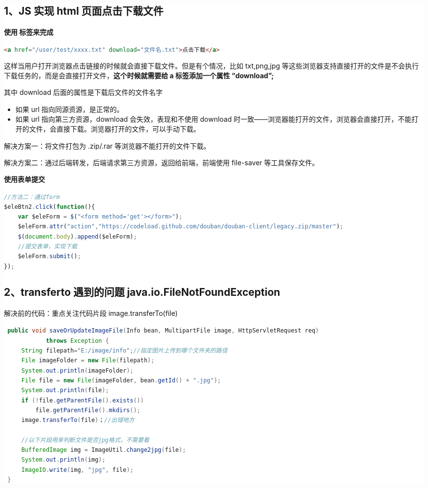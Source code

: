 ## 1、JS 实现 html 页面点击下载文件

**使用 <a> 标签来完成**

```html
<a href="/user/test/xxxx.txt" download="文件名.txt">点击下载</a>
```

这样当用户打开浏览器点击链接的时候就会直接下载文件。但是有个情况，比如 txt,png,jpg 等这些浏览器支持直接打开的文件是不会执行下载任务的，而是会直接打开文件，**这个时候就需要给 a 标签添加一个属性 “download”;**

其中 download 后面的属性是下载后文件的文件名字

- 如果 url 指向同源资源，是正常的。
- 如果 url 指向第三方资源，download 会失效，表现和不使用 download 时一致——浏览器能打开的文件，浏览器会直接打开，不能打开的文件，会直接下载。浏览器打开的文件，可以手动下载。

解决方案一：将文件打包为 .zip/.rar 等浏览器不能打开的文件下载。

解决方案二：通过后端转发，后端请求第三方资源，返回给前端，前端使用 file-saver 等工具保存文件。



**使用表单提交**

```javascript
//方法二：通过form
$eleBtn2.click(function(){
    var $eleForm = $("<form method='get'></form>");
    $eleForm.attr("action","https://codeload.github.com/douban/douban-client/legacy.zip/master");
    $(document.body).append($eleForm);
    //提交表单，实现下载
    $eleForm.submit();
});
```



## 2、transferto 遇到的问题 java.io.FileNotFoundException

解决前的代码：重点关注代码片段 image.transferTo(file)

```java
 public void saveOrUpdateImageFile(Info bean, MultipartFile image, HttpServletRequest req)
            throws Exception {
     String filepath="E:/image/info";//指定图片上传到哪个文件夹的路径
     File imageFolder = new File(filepath);
     System.out.println(imageFolder);
     File file = new File(imageFolder, bean.getId() + ".jpg");
     System.out.println(file);
     if (!file.getParentFile().exists())
         file.getParentFile().mkdirs();
     image.transferTo(file)；//出错地方

     //以下片段用来判断文件是否jpg格式，不需要看
     BufferedImage img = ImageUtil.change2jpg(file);
     System.out.println(img);
     ImageIO.write(img, "jpg", file);
 }
```

